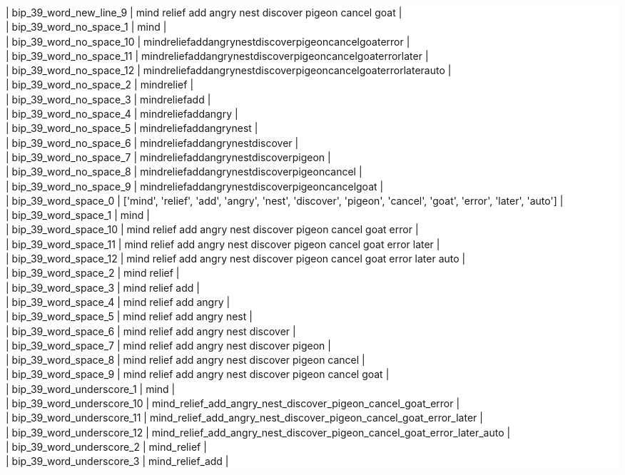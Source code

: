 | bip_39_word_new_line_9 | mind
relief
add
angry
nest
discover
pigeon
cancel
goat |  
| bip_39_word_no_space_1 | mind |  
| bip_39_word_no_space_10 | mindreliefaddangrynestdiscoverpigeoncancelgoaterror |  
| bip_39_word_no_space_11 | mindreliefaddangrynestdiscoverpigeoncancelgoaterrorlater |  
| bip_39_word_no_space_12 | mindreliefaddangrynestdiscoverpigeoncancelgoaterrorlaterauto |  
| bip_39_word_no_space_2 | mindrelief |  
| bip_39_word_no_space_3 | mindreliefadd |  
| bip_39_word_no_space_4 | mindreliefaddangry |  
| bip_39_word_no_space_5 | mindreliefaddangrynest |  
| bip_39_word_no_space_6 | mindreliefaddangrynestdiscover |  
| bip_39_word_no_space_7 | mindreliefaddangrynestdiscoverpigeon |  
| bip_39_word_no_space_8 | mindreliefaddangrynestdiscoverpigeoncancel |  
| bip_39_word_no_space_9 | mindreliefaddangrynestdiscoverpigeoncancelgoat |  
| bip_39_word_space_0 | ['mind', 'relief', 'add', 'angry', 'nest', 'discover', 'pigeon', 'cancel', 'goat', 'error', 'later', 'auto'] |  
| bip_39_word_space_1 | mind |  
| bip_39_word_space_10 | mind relief add angry nest discover pigeon cancel goat error |  
| bip_39_word_space_11 | mind relief add angry nest discover pigeon cancel goat error later |  
| bip_39_word_space_12 | mind relief add angry nest discover pigeon cancel goat error later auto |  
| bip_39_word_space_2 | mind relief |  
| bip_39_word_space_3 | mind relief add |  
| bip_39_word_space_4 | mind relief add angry |  
| bip_39_word_space_5 | mind relief add angry nest |  
| bip_39_word_space_6 | mind relief add angry nest discover |  
| bip_39_word_space_7 | mind relief add angry nest discover pigeon |  
| bip_39_word_space_8 | mind relief add angry nest discover pigeon cancel |  
| bip_39_word_space_9 | mind relief add angry nest discover pigeon cancel goat |  
| bip_39_word_underscore_1 | mind |  
| bip_39_word_underscore_10 | mind_relief_add_angry_nest_discover_pigeon_cancel_goat_error |  
| bip_39_word_underscore_11 | mind_relief_add_angry_nest_discover_pigeon_cancel_goat_error_later |  
| bip_39_word_underscore_12 | mind_relief_add_angry_nest_discover_pigeon_cancel_goat_error_later_auto |  
| bip_39_word_underscore_2 | mind_relief |  
| bip_39_word_underscore_3 | mind_relief_add |  